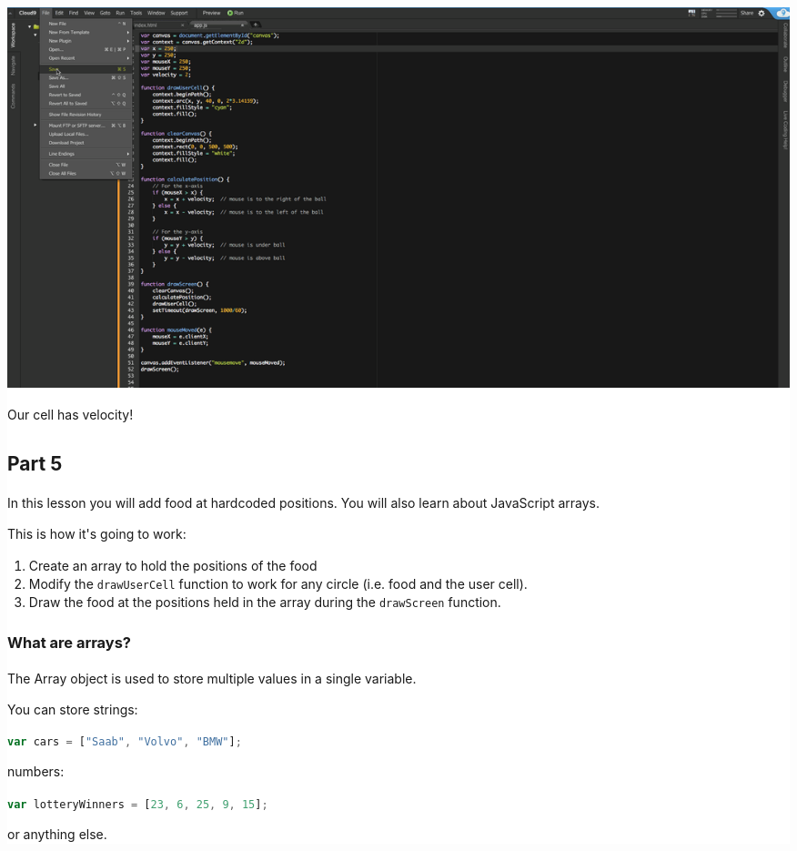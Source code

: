 ![end of part 4 result](img/end-of-part-4.gif)

Our cell has velocity!

## Part 5

In this lesson you will add food at hardcoded positions. You will also learn
about JavaScript arrays.

This is how it's going to work:

1. Create an array to hold the positions of the food
2. Modify the `drawUserCell` function to work for any circle (i.e. food and the
   user cell).
3. Draw the food at the positions held in the array during the `drawScreen`
   function.

### What are arrays?

The Array object is used to store multiple values in a single variable.

You can store strings:

```js
var cars = ["Saab", "Volvo", "BMW"];
```

numbers:

```js
var lotteryWinners = [23, 6, 25, 9, 15];
```

or anything else.


[r1]: https://feedback-redir.hackclub.com/1G3uGC0z34i_hObK6MzBF8YKh9oVFgYf7fzfNL2VvGOQ?ip=entry.78173348&rfield=entry.559841237&r=1
[r2]: https://feedback-redir.hackclub.com/1G3uGC0z34i_hObK6MzBF8YKh9oVFgYf7fzfNL2VvGOQ?ip=entry.78173348&rfield=entry.559841237&r=2
[r3]: https://feedback-redir.hackclub.com/1G3uGC0z34i_hObK6MzBF8YKh9oVFgYf7fzfNL2VvGOQ?ip=entry.78173348&rfield=entry.559841237&r=3
[r4]: https://feedback-redir.hackclub.com/1G3uGC0z34i_hObK6MzBF8YKh9oVFgYf7fzfNL2VvGOQ?ip=entry.78173348&rfield=entry.559841237&r=4
[r5]: https://feedback-redir.hackclub.com/1G3uGC0z34i_hObK6MzBF8YKh9oVFgYf7fzfNL2VvGOQ?ip=entry.78173348&rfield=entry.559841237&r=5
[r6]: https://feedback-redir.hackclub.com/1G3uGC0z34i_hObK6MzBF8YKh9oVFgYf7fzfNL2VvGOQ?ip=entry.78173348&rfield=entry.559841237&r=6
[r7]: https://feedback-redir.hackclub.com/1G3uGC0z34i_hObK6MzBF8YKh9oVFgYf7fzfNL2VvGOQ?ip=entry.78173348&rfield=entry.559841237&r=7
[r8]: https://feedback-redir.hackclub.com/1G3uGC0z34i_hObK6MzBF8YKh9oVFgYf7fzfNL2VvGOQ?ip=entry.78173348&rfield=entry.559841237&r=8
[r9]: https://feedback-redir.hackclub.com/1G3uGC0z34i_hObK6MzBF8YKh9oVFgYf7fzfNL2VvGOQ?ip=entry.78173348&rfield=entry.559841237&r=9
[r10]: https://feedback-redir.hackclub.com/1G3uGC0z34i_hObK6MzBF8YKh9oVFgYf7fzfNL2VvGOQ?ip=entry.78173348&rfield=entry.559841237&r=10